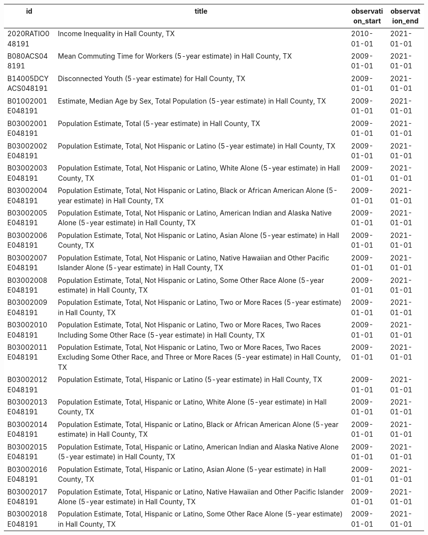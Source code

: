 | id                        | title                                                                                                                                                                    | observation_start   | observation_end   |
|---------------------------|--------------------------------------------------------------------------------------------------------------------------------------------------------------------------|---------------------|-------------------|
| 2020RATIO048191           | Income Inequality in Hall County, TX                                                                                                                                     | 2010-01-01          | 2021-01-01        |
| B080ACS048191             | Mean Commuting Time for Workers (5-year estimate) in Hall County, TX                                                                                                     | 2009-01-01          | 2021-01-01        |
| B14005DCYACS048191        | Disconnected Youth (5-year estimate) for Hall County, TX                                                                                                                 | 2009-01-01          | 2021-01-01        |
| B01002001E048191          | Estimate, Median Age by Sex, Total Population (5-year estimate) in Hall County, TX                                                                                       | 2009-01-01          | 2021-01-01        |
| B03002001E048191          | Population Estimate, Total (5-year estimate) in Hall County, TX                                                                                                          | 2009-01-01          | 2021-01-01        |
| B03002002E048191          | Population Estimate, Total, Not Hispanic or Latino (5-year estimate) in Hall County, TX                                                                                  | 2009-01-01          | 2021-01-01        |
| B03002003E048191          | Population Estimate, Total, Not Hispanic or Latino, White Alone (5-year estimate) in Hall County, TX                                                                     | 2009-01-01          | 2021-01-01        |
| B03002004E048191          | Population Estimate, Total, Not Hispanic or Latino, Black or African American Alone (5-year estimate) in Hall County, TX                                                 | 2009-01-01          | 2021-01-01        |
| B03002005E048191          | Population Estimate, Total, Not Hispanic or Latino, American Indian and Alaska Native Alone (5-year estimate) in Hall County, TX                                         | 2009-01-01          | 2021-01-01        |
| B03002006E048191          | Population Estimate, Total, Not Hispanic or Latino, Asian Alone (5-year estimate) in Hall County, TX                                                                     | 2009-01-01          | 2021-01-01        |
| B03002007E048191          | Population Estimate, Total, Not Hispanic or Latino, Native Hawaiian and Other Pacific Islander Alone (5-year estimate) in Hall County, TX                                | 2009-01-01          | 2021-01-01        |
| B03002008E048191          | Population Estimate, Total, Not Hispanic or Latino, Some Other Race Alone (5-year estimate) in Hall County, TX                                                           | 2009-01-01          | 2021-01-01        |
| B03002009E048191          | Population Estimate, Total, Not Hispanic or Latino, Two or More Races (5-year estimate) in Hall County, TX                                                               | 2009-01-01          | 2021-01-01        |
| B03002010E048191          | Population Estimate, Total, Not Hispanic or Latino, Two or More Races, Two Races Including Some Other Race (5-year estimate) in Hall County, TX                          | 2009-01-01          | 2021-01-01        |
| B03002011E048191          | Population Estimate, Total, Not Hispanic or Latino, Two or More Races, Two Races Excluding Some Other Race, and Three or More Races (5-year estimate) in Hall County, TX | 2009-01-01          | 2021-01-01        |
| B03002012E048191          | Population Estimate, Total, Hispanic or Latino (5-year estimate) in Hall County, TX                                                                                      | 2009-01-01          | 2021-01-01        |
| B03002013E048191          | Population Estimate, Total, Hispanic or Latino, White Alone (5-year estimate) in Hall County, TX                                                                         | 2009-01-01          | 2021-01-01        |
| B03002014E048191          | Population Estimate, Total, Hispanic or Latino, Black or African American Alone (5-year estimate) in Hall County, TX                                                     | 2009-01-01          | 2021-01-01        |
| B03002015E048191          | Population Estimate, Total, Hispanic or Latino, American Indian and Alaska Native Alone (5-year estimate) in Hall County, TX                                             | 2009-01-01          | 2021-01-01        |
| B03002016E048191          | Population Estimate, Total, Hispanic or Latino, Asian Alone (5-year estimate) in Hall County, TX                                                                         | 2009-01-01          | 2021-01-01        |
| B03002017E048191          | Population Estimate, Total, Hispanic or Latino, Native Hawaiian and Other Pacific Islander Alone (5-year estimate) in Hall County, TX                                    | 2009-01-01          | 2021-01-01        |
| B03002018E048191          | Population Estimate, Total, Hispanic or Latino, Some Other Race Alone (5-year estimate) in Hall County, TX                                                               | 2009-01-01          | 2021-01-01        |